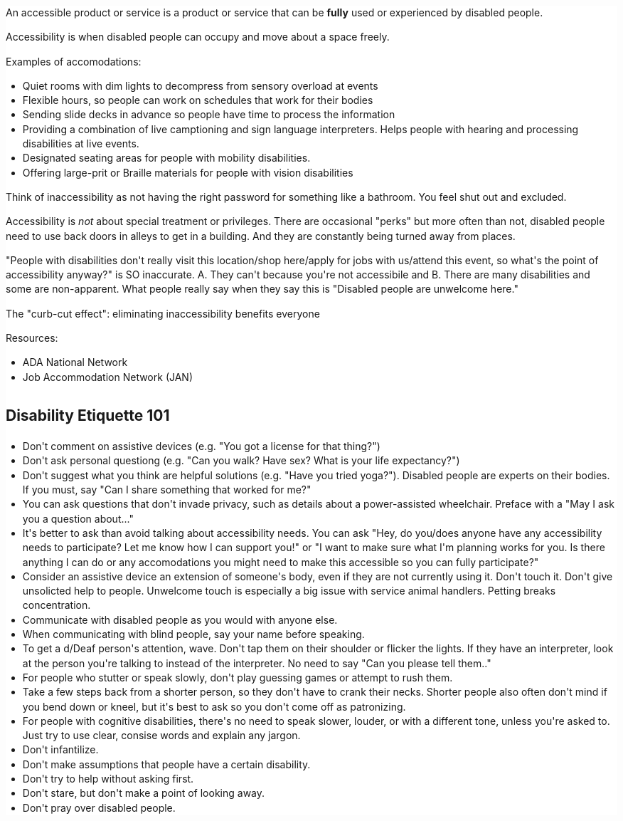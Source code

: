 

An accessible product or service is a product or service that can be **fully** used or experienced by disabled people.

Accessibility is when disabled people can occupy and move about a space freely.

Examples of accomodations:

- Quiet rooms with dim lights to decompress from sensory overload at events
- Flexible hours, so people can work on schedules that work for their bodies
- Sending slide decks in advance so people have time to process the information
- Providing a combination of live camptioning and sign language interpreters. Helps people with hearing and processing disabilities at live events.
- Designated seating areas for people with mobility disabilities. 
- Offering large-prit or Braille materials for people with vision disabilities

Think of inaccessibility as not having the right password for something like a bathroom. You feel shut out and excluded.

Accessibility is *not* about special treatment or privileges. There are occasional "perks" but more often than not, disabled people need to use back doors in alleys to get in a building. And they are constantly being turned away from places.

"People with disabilities don't really visit this location/shop here/apply for jobs with us/attend this event, so what's the point of accessibility anyway?" is SO inaccurate. A. They can't because you're not accessibile and B. There are many disabilities and some are non-apparent. What people really say when they say this is "Disabled people are unwelcome here."

The "curb-cut effect": eliminating inaccessibility benefits everyone

Resources:

- ADA National Network
- Job Accommodation Network (JAN)
  

## Disability Etiquette 101

- Don't comment on assistive devices (e.g. "You got a license for that thing?")
- Don't ask personal questiong (e.g. "Can you walk? Have sex? What is your life expectancy?")
- Don't suggest what you think are helpful solutions (e.g. "Have you tried yoga?"). Disabled people are experts on their bodies. If you must, say "Can I share something that worked for me?"
- You can ask questions that don't invade privacy, such as details about a power-assisted wheelchair. Preface with a "May I ask you a question about..."
- It's better to ask than avoid talking about accessibility needs. You can ask "Hey, do you/does anyone have any accessibility needs to participate? Let me know how I can support you!" or "I want to make sure what I'm planning works for you. Is there anything I can do or any accomodations you might need to make this accessible so you can fully participate?"
- Consider an assistive device an extension of someone's body, even if they are not currently using it. Don't touch it. Don't give unsolicted help to people. Unwelcome touch is especially a big issue with service animal handlers. Petting breaks concentration.
- Communicate with disabled people as you would with anyone else.
- When communicating with blind people, say your name before speaking.
- To get a d/Deaf person's attention, wave. Don't tap them on their shoulder or flicker the lights. If they have an interpreter, look at the person you're talking to instead of the interpreter. No need to say "Can you please tell them.."
- For people who stutter or speak slowly, don't play guessing games or attempt to rush them.
- Take a few steps back from a shorter person, so they don't have to crank their necks. Shorter people also often don't mind if you bend down or kneel, but it's best to ask so you don't come off as patronizing. 
- For people with cognitive disabilities, there's no need to speak slower, louder, or with a different tone, unless you're asked to. Just try to use clear, consise words and explain any jargon.
- Don't infantilize. 
- Don't make assumptions that people have a certain disability. 
- Don't try to help without asking first.
- Don't stare, but don't make a point of looking away.
- Don't pray over disabled people.